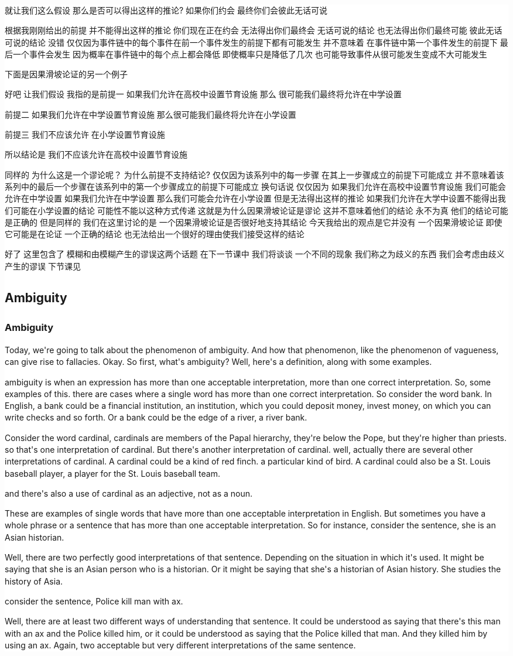 就让我们这么假设 那么是否可以得出这样的推论? 如果你们约会 最终你们会彼此无话可说 

根据我刚刚给出的前提 并不能得出这样的推论 你们现在正在约会 无法得出你们最终会 无话可说的结论 也无法得出你们最终可能 彼此无话可说的结论 没错 仅仅因为事件链中的每个事件在前一个事件发生的前提下都有可能发生 并不意味着 在事件链中第一个事件发生的前提下 最后一个事件会发生 因为概率在事件链中的每个点上都会降低 即使概率只是降低了几次 也可能导致事件从很可能发生变成不大可能发生 

下面是因果滑坡论证的另一个例子 

好吧 让我们假设 我指的是前提一 如果我们允许在高校中设置节育设施 那么 很可能我们最终将允许在中学设置 

前提二 如果我们允许在中学设置节育设施 那么很可能我们最终将允许在小学设置 

前提三 我们不应该允许 在小学设置节育设施 

所以结论是 我们不应该允许在高校中设置节育设施 

同样的 为什么这是一个谬论呢？ 为什么前提不支持结论? 仅仅因为该系列中的每一步骤 在其上一步骤成立的前提下可能成立 并不意味着该系列中的最后一个步骤在该系列中的第一个步骤成立的前提下可能成立 换句话说 仅仅因为 如果我们允许在高校中设置节育设施 我们可能会允许在中学设置 如果我们允许在中学设置 那么我们可能会允许在小学设置 但是无法得出这样的推论  如果我们允许在大学中设置不能得出我们可能在小学设置的结论 可能性不能以这种方式传递 这就是为什么因果滑坡论证是谬论 这并不意味着他们的结论 永不为真 他们的结论可能是正确的 但是同样的 我们在这里讨论的是 一个因果滑坡论证是否很好地支持其结论 今天我给出的观点是它并没有 一个因果滑坡论证 即使它可能是在论证 一个正确的结论 也无法给出一个很好的理由使我们接受这样的结论 

好了 这里包含了 模糊和由模糊产生的谬误这两个话题 在下一节课中 我们将谈谈 一个不同的现象 我们称之为歧义的东西 我们会考虑由歧义产生的谬误 下节课见 

## Ambiguity

### Ambiguity

Today, we're going to talk about the phenomenon of ambiguity. And how that phenomenon, like the phenomenon of vagueness, can give rise to fallacies. Okay. So first, what's ambiguity? Well, here's a definition, along with some examples. 

ambiguity is when an expression has more than one acceptable interpretation, more than one correct interpretation. So, some examples of this. there are cases where a single word has more than one correct interpretation. So consider the word bank. In English, a bank could be a financial institution, an institution, which you could deposit money, invest money, on which you can write checks and so forth. Or a bank could be the edge of a river, a river bank. 

Consider the word cardinal, cardinals are members of the Papal hierarchy, they're below the Pope, but they're higher than priests. so that's one interpretation of cardinal. But there's another interpretation of cardinal. well, actually there are several other interpretations of cardinal. A cardinal could be a kind of red finch. a particular kind of bird. A cardinal could also be a St. Louis baseball player, a player for the St. Louis baseball team. 

and there's also a use of cardinal as an adjective, not as a noun. 

These are examples of single words that have more than one acceptable interpretation in English. But sometimes you have a whole phrase or a sentence that has more than one acceptable interpretation. So for instance, consider the sentence, she is an Asian historian. 

Well, there are two perfectly good interpretations of that sentence. Depending on the situation in which it's used. It might be saying that she is an Asian person who is a historian. Or it might be saying that she's a historian of Asian history. She studies the history of Asia. 

consider the sentence, Police kill man with ax. 

Well, there are at least two different ways of understanding that sentence. It could be understood as saying that there's this man with an ax and the Police killed him, or it could be understood as saying that the Police killed that man. And they killed him by using an ax. Again, two acceptable but very different interpretations of the same sentence. 
